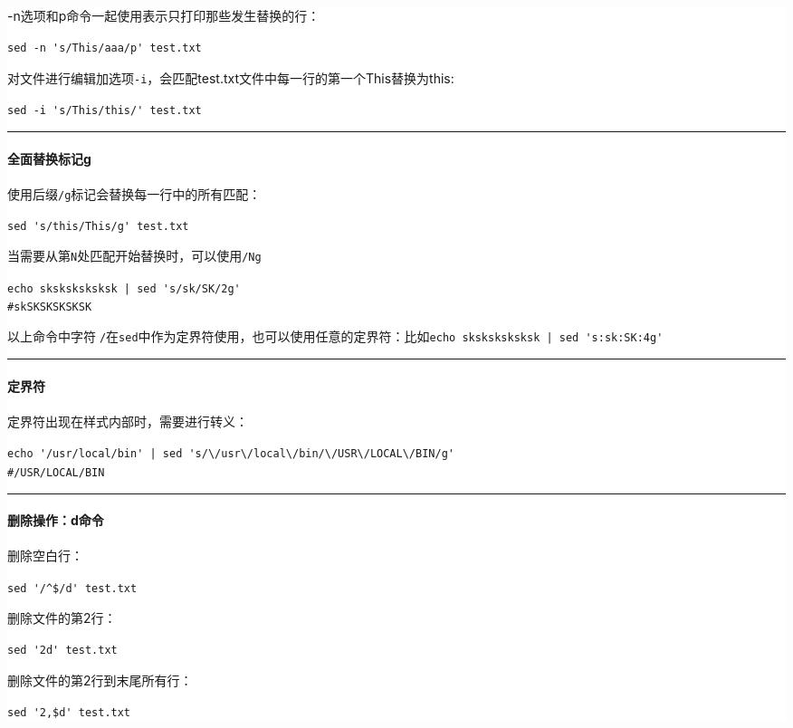 -n选项和p命令一起使用表示只打印那些发生替换的行：

```shell
sed -n 's/This/aaa/p' test.txt
```

对文件进行编辑加选项`-i`，会匹配test.txt文件中每一行的第一个This替换为this:

```shell
sed -i 's/This/this/' test.txt
```

----------------------

#### 全面替换标记g

使用后缀`/g`标记会替换每一行中的所有匹配：

```shell
sed 's/this/This/g' test.txt
```

当需要从第`N`处匹配开始替换时，可以使用`/Ng`

```shell
echo sksksksksksk | sed 's/sk/SK/2g'
#skSKSKSKSKSK
```

以上命令中字符 `/`在`sed`中作为定界符使用，也可以使用任意的定界符：比如`echo sksksksksksk | sed 's:sk:SK:4g'`

------------------

#### 定界符

定界符出现在样式内部时，需要进行转义：

```shell
echo '/usr/local/bin' | sed 's/\/usr\/local\/bin/\/USR\/LOCAL\/BIN/g'
#/USR/LOCAL/BIN
```

----

#### 删除操作：d命令

删除空白行：

```shell
sed '/^$/d' test.txt
```

删除文件的第2行：

```shell
sed '2d' test.txt
```

删除文件的第2行到末尾所有行：

```shell
sed '2,$d' test.txt
```

